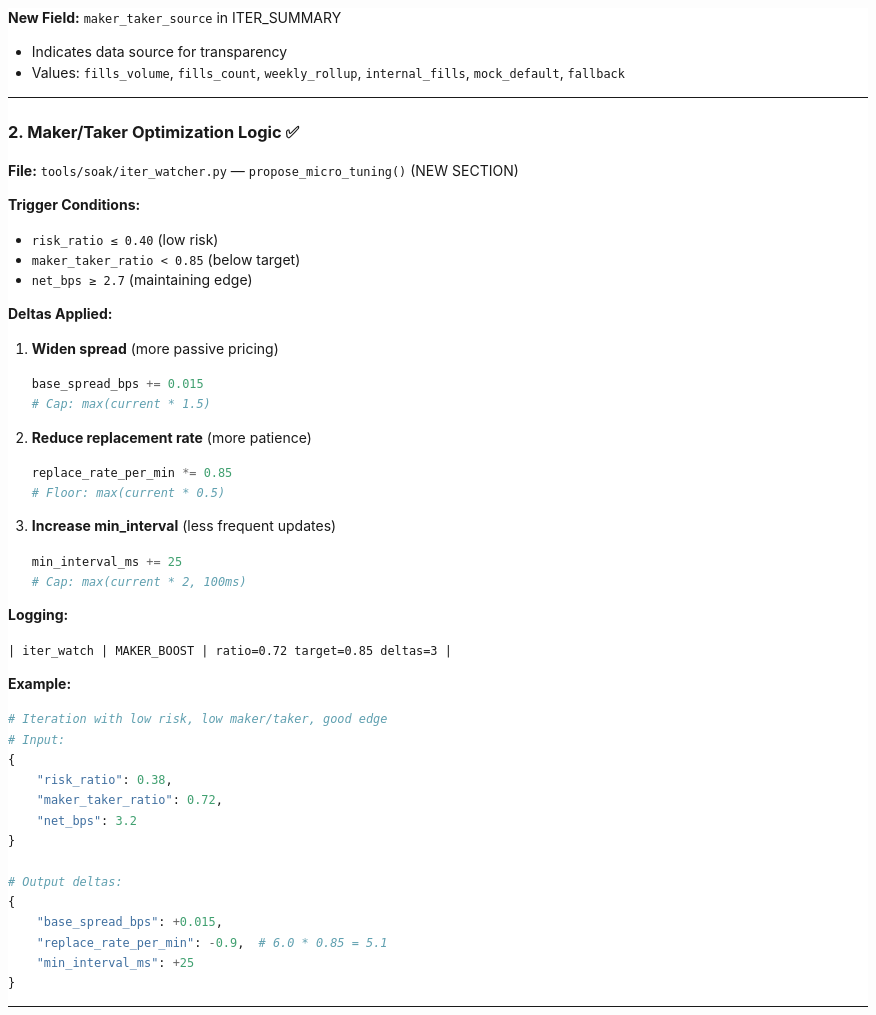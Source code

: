 **New Field:** `maker_taker_source` in ITER_SUMMARY
- Indicates data source for transparency
- Values: `fills_volume`, `fills_count`, `weekly_rollup`, `internal_fills`, `mock_default`, `fallback`

---

### 2. **Maker/Taker Optimization Logic** ✅

**File:** `tools/soak/iter_watcher.py` — `propose_micro_tuning()` (NEW SECTION)

**Trigger Conditions:**
- `risk_ratio ≤ 0.40` (low risk)
- `maker_taker_ratio < 0.85` (below target)
- `net_bps ≥ 2.7` (maintaining edge)

**Deltas Applied:**

1. **Widen spread** (more passive pricing)
   ```python
   base_spread_bps += 0.015
   # Cap: max(current * 1.5)
   ```

2. **Reduce replacement rate** (more patience)
   ```python
   replace_rate_per_min *= 0.85
   # Floor: max(current * 0.5)
   ```

3. **Increase min_interval** (less frequent updates)
   ```python
   min_interval_ms += 25
   # Cap: max(current * 2, 100ms)
   ```

**Logging:**
```
| iter_watch | MAKER_BOOST | ratio=0.72 target=0.85 deltas=3 |
```

**Example:**
```python
# Iteration with low risk, low maker/taker, good edge
# Input:
{
    "risk_ratio": 0.38,
    "maker_taker_ratio": 0.72,
    "net_bps": 3.2
}

# Output deltas:
{
    "base_spread_bps": +0.015,
    "replace_rate_per_min": -0.9,  # 6.0 * 0.85 = 5.1
    "min_interval_ms": +25
}
```

---